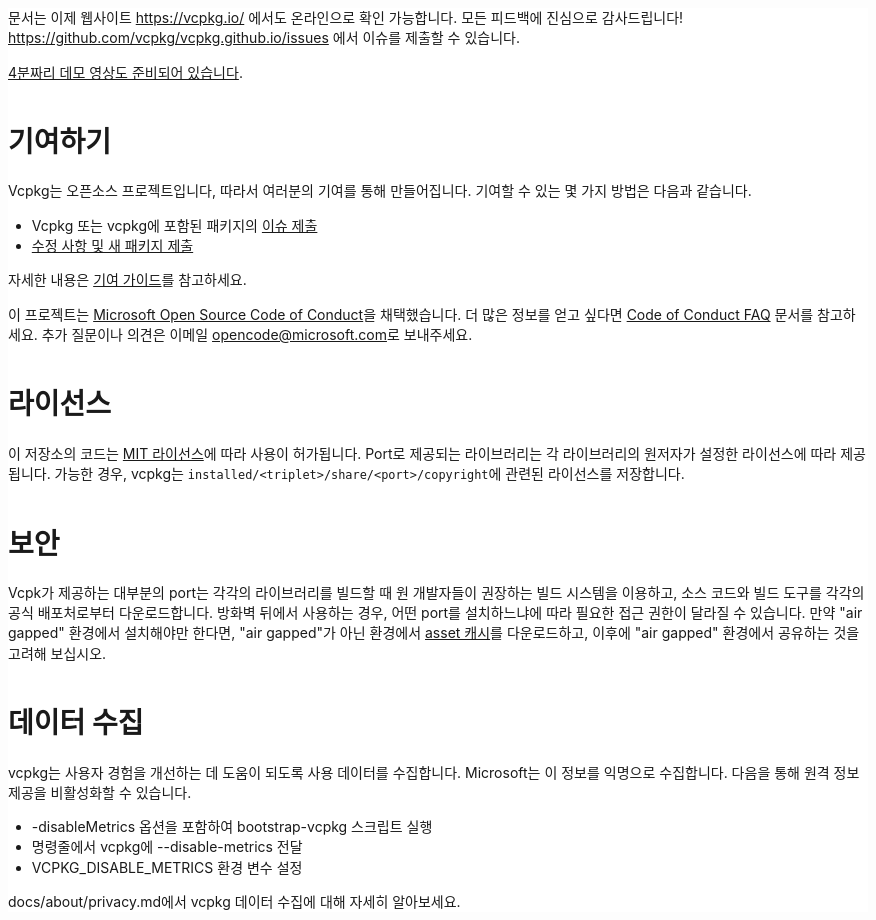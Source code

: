 문서는 이제 웹사이트 https://vcpkg.io/ 에서도 온라인으로 확인 가능합니다. 모든 피드백에 진심으로 감사드립니다!
https://github.com/vcpkg/vcpkg.github.io/issues 에서 이슈를 제출할 수 있습니다.

[4분짜리 데모 영상도 준비되어 있습니다](https://www.youtube.com/watch?v=y41WFKbQFTw).

# 기여하기

Vcpkg는 오픈소스 프로젝트입니다, 따라서 여러분의 기여를 통해 만들어집니다.
기여할 수 있는 몇 가지 방법은 다음과 같습니다.

* Vcpkg 또는 vcpkg에 포함된 패키지의 [이슈 제출][contributing:submit-issue]
* [수정 사항 및 새 패키지 제출][contributing:submit-pr]

자세한 내용은 [기여 가이드](CONTRIBUTING.md)를 참고하세요.

이 프로젝트는 [Microsoft Open Source Code of Conduct][contributing:coc]을 채택했습니다.
더 많은 정보를 얻고 싶다면 [Code of Conduct FAQ][contributing:coc-faq] 문서를 참고하세요.
추가 질문이나 의견은 이메일 [opencode@microsoft.com](mailto:opencode@microsoft.com)로 보내주세요.

[contributing:submit-issue]: https://github.com/microsoft/vcpkg/issues/new/choose
[contributing:submit-pr]: https://github.com/microsoft/vcpkg/pulls
[contributing:coc]: https://opensource.microsoft.com/codeofconduct/
[contributing:coc-faq]: https://opensource.microsoft.com/codeofconduct/

# 라이선스

이 저장소의 코드는 [MIT 라이선스](LICENSE.txt)에 따라 사용이 허가됩니다. Port로 제공되는
라이브러리는 각 라이브러리의 원저자가 설정한 라이선스에 따라 제공됩니다. 가능한 경우, vcpkg는
`installed/<triplet>/share/<port>/copyright`에 관련된 라이선스를 저장합니다.

# 보안

Vcpk가 제공하는 대부분의 port는 각각의 라이브러리를 빌드할 때
원 개발자들이 권장하는 빌드 시스템을 이용하고,
소스 코드와 빌드 도구를 각각의 공식 배포처로부터 다운로드합니다.
방화벽 뒤에서 사용하는 경우, 어떤 port를 설치하느냐에 따라 필요한 접근 권한이 달라질 수 있습니다.
만약 "air gapped" 환경에서 설치해야만 한다면, "air gapped"가 아닌 환경에서 
[asset 캐시](docs/users/assetcaching.md)를 다운로드하고, 
이후에 "air gapped" 환경에서 공유하는 것을 고려해 보십시오.

# 데이터 수집

vcpkg는 사용자 경험을 개선하는 데 도움이 되도록 사용 데이터를 수집합니다.
Microsoft는 이 정보를 익명으로 수집합니다.
다음을 통해 원격 정보 제공을 비활성화할 수 있습니다.
- -disableMetrics 옵션을 포함하여 bootstrap-vcpkg 스크립트 실행
- 명령줄에서 vcpkg에 --disable-metrics 전달
- VCPKG_DISABLE_METRICS 환경 변수 설정

docs/about/privacy.md에서 vcpkg 데이터 수집에 대해 자세히 알아보세요.


[getting-started:using-a-package]: docs/examples/installing-and-using-packages.md
[getting-started:integration]: docs/users/buildsystems/integration.md
[getting-started:git]: https://git-scm.com/downloads
[getting-started:cmake-tools]: https://marketplace.visualstudio.com/items?itemName=ms-vscode.cmake-tools
[getting-started:linux-gcc]: #installing-linux-developer-tools
[getting-started:macos-dev-tools]: #installing-macos-developer-tools
[getting-started:macos-brew]: #installing-gcc-on-macos
[getting-started:macos-gcc]: #installing-gcc-on-macos
[getting-started:visual-studio]: https://visualstudio.microsoft.com/
[getting-started:manifest-spec]: docs/specifications/manifests.md
